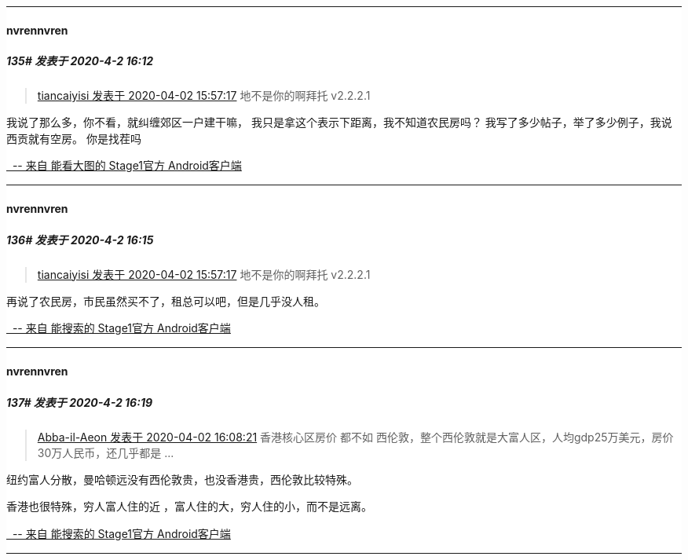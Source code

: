 





*****

####  nvrennvren  
##### 135#       发表于 2020-4-2 16:12



<blockquote><a href="httphttps://bbs.saraba1st.com/2b/forum.php?mod=redirect&amp;goto=findpost&amp;pid=46956448&amp;ptid=1921929" target="_blank">tiancaiyisi 发表于 2020-04-02 15:57:17</a>
地不是你的啊拜托 v2.2.2.1</blockquote>我说了那么多，你不看，就纠缠郊区一户建干嘛， 我只是拿这个表示下距离，我不知道农民房吗？ 我写了多少帖子，举了多少例子，我说西贡就有空房。 你是找茬吗

[  -- 来自 能看大图的 Stage1官方 Android客户端](https://www.coolapk.com/apk/140634)







*****

####  nvrennvren  
##### 136#       发表于 2020-4-2 16:15



<blockquote><a href="httphttps://bbs.saraba1st.com/2b/forum.php?mod=redirect&amp;goto=findpost&amp;pid=46956448&amp;ptid=1921929" target="_blank">tiancaiyisi 发表于 2020-04-02 15:57:17</a>
地不是你的啊拜托 v2.2.2.1</blockquote>再说了农民房，市民虽然买不了，租总可以吧，但是几乎没人租。

[  -- 来自 能搜索的 Stage1官方 Android客户端](https://www.coolapk.com/apk/140634)







*****

####  nvrennvren  
##### 137#       发表于 2020-4-2 16:19



<blockquote><a href="httphttps://bbs.saraba1st.com/2b/forum.php?mod=redirect&amp;goto=findpost&amp;pid=46956588&amp;ptid=1921929" target="_blank">Abba-il-Aeon 发表于 2020-04-02 16:08:21</a>
香港核心区房价 都不如 西伦敦，整个西伦敦就是大富人区，人均gdp25万美元，房价30万人民币，还几乎都是 ...</blockquote>纽约富人分散，曼哈顿远没有西伦敦贵，也没香港贵，西伦敦比较特殊。 

香港也很特殊，穷人富人住的近 ，富人住的大，穷人住的小，而不是远离。

[  -- 来自 能搜索的 Stage1官方 Android客户端](https://www.coolapk.com/apk/140634)







*****
